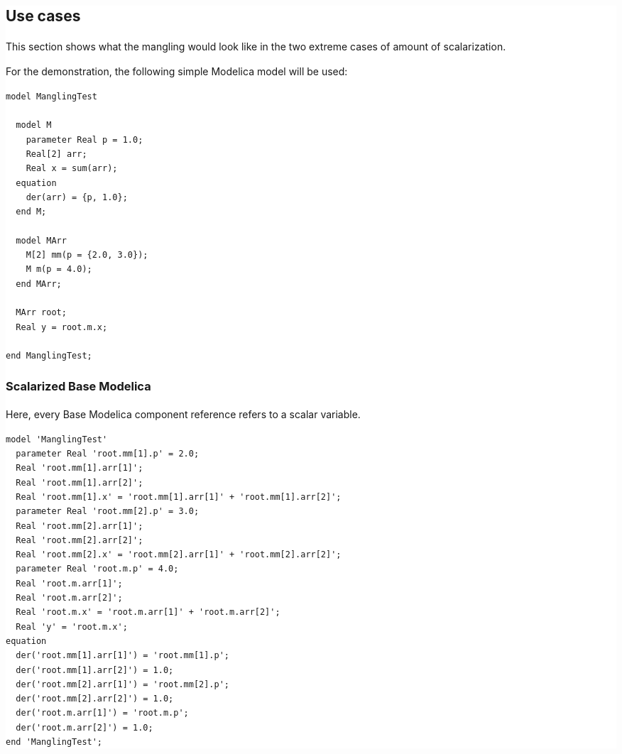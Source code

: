 
## Use cases

This section shows what the mangling would look like in the two extreme cases of amount of scalarization.

For the demonstration, the following simple Modelica model will be used:
```
model ManglingTest

  model M
    parameter Real p = 1.0;
    Real[2] arr;
    Real x = sum(arr);
  equation
    der(arr) = {p, 1.0};
  end M;

  model MArr
    M[2] mm(p = {2.0, 3.0});
    M m(p = 4.0);
  end MArr;

  MArr root;
  Real y = root.m.x;

end ManglingTest;
```

### Scalarized Base Modelica

Here, every Base Modelica component reference refers to a scalar variable.

```
model 'ManglingTest'
  parameter Real 'root.mm[1].p' = 2.0;
  Real 'root.mm[1].arr[1]';
  Real 'root.mm[1].arr[2]';
  Real 'root.mm[1].x' = 'root.mm[1].arr[1]' + 'root.mm[1].arr[2]';
  parameter Real 'root.mm[2].p' = 3.0;
  Real 'root.mm[2].arr[1]';
  Real 'root.mm[2].arr[2]';
  Real 'root.mm[2].x' = 'root.mm[2].arr[1]' + 'root.mm[2].arr[2]';
  parameter Real 'root.m.p' = 4.0;
  Real 'root.m.arr[1]';
  Real 'root.m.arr[2]';
  Real 'root.m.x' = 'root.m.arr[1]' + 'root.m.arr[2]';
  Real 'y' = 'root.m.x';
equation
  der('root.mm[1].arr[1]') = 'root.mm[1].p';
  der('root.mm[1].arr[2]') = 1.0;
  der('root.mm[2].arr[1]') = 'root.mm[2].p';
  der('root.mm[2].arr[2]') = 1.0;
  der('root.m.arr[1]') = 'root.m.p';
  der('root.m.arr[2]') = 1.0;
end 'ManglingTest';
```
